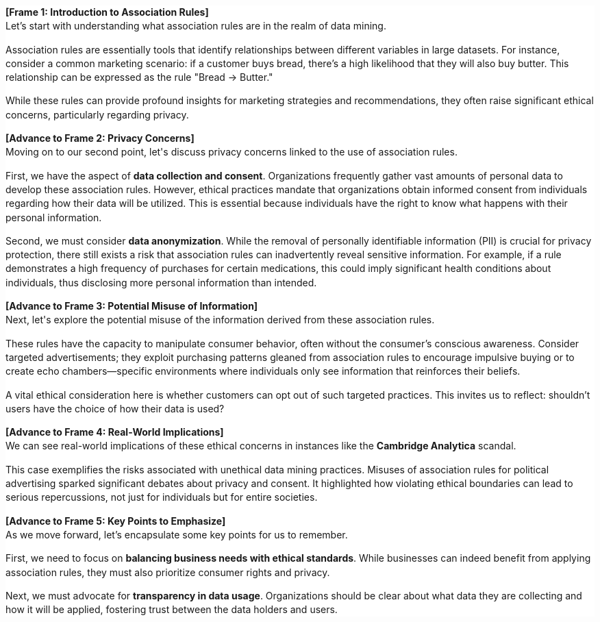 **[Frame 1: Introduction to Association Rules]**  
Let’s start with understanding what association rules are in the realm of data mining. 

Association rules are essentially tools that identify relationships between different variables in large datasets. For instance, consider a common marketing scenario: if a customer buys bread, there’s a high likelihood that they will also buy butter. This relationship can be expressed as the rule "Bread → Butter." 

While these rules can provide profound insights for marketing strategies and recommendations, they often raise significant ethical concerns, particularly regarding privacy. 

**[Advance to Frame 2: Privacy Concerns]**  
Moving on to our second point, let's discuss privacy concerns linked to the use of association rules. 

First, we have the aspect of **data collection and consent**. Organizations frequently gather vast amounts of personal data to develop these association rules. However, ethical practices mandate that organizations obtain informed consent from individuals regarding how their data will be utilized. This is essential because individuals have the right to know what happens with their personal information.

Second, we must consider **data anonymization**. While the removal of personally identifiable information (PII) is crucial for privacy protection, there still exists a risk that association rules can inadvertently reveal sensitive information. 
For example, if a rule demonstrates a high frequency of purchases for certain medications, this could imply significant health conditions about individuals, thus disclosing more personal information than intended.

**[Advance to Frame 3: Potential Misuse of Information]**  
Next, let's explore the potential misuse of the information derived from these association rules.

These rules have the capacity to manipulate consumer behavior, often without the consumer’s conscious awareness. Consider targeted advertisements; they exploit purchasing patterns gleaned from association rules to encourage impulsive buying or to create echo chambers—specific environments where individuals only see information that reinforces their beliefs.

A vital ethical consideration here is whether customers can opt out of such targeted practices. This invites us to reflect: shouldn’t users have the choice of how their data is used?

**[Advance to Frame 4: Real-World Implications]**  
We can see real-world implications of these ethical concerns in instances like the **Cambridge Analytica** scandal. 

This case exemplifies the risks associated with unethical data mining practices. Misuses of association rules for political advertising sparked significant debates about privacy and consent. It highlighted how violating ethical boundaries can lead to serious repercussions, not just for individuals but for entire societies.

**[Advance to Frame 5: Key Points to Emphasize]**  
As we move forward, let’s encapsulate some key points for us to remember.

First, we need to focus on **balancing business needs with ethical standards**. While businesses can indeed benefit from applying association rules, they must also prioritize consumer rights and privacy.

Next, we must advocate for **transparency in data usage**. Organizations should be clear about what data they are collecting and how it will be applied, fostering trust between the data holders and users.
